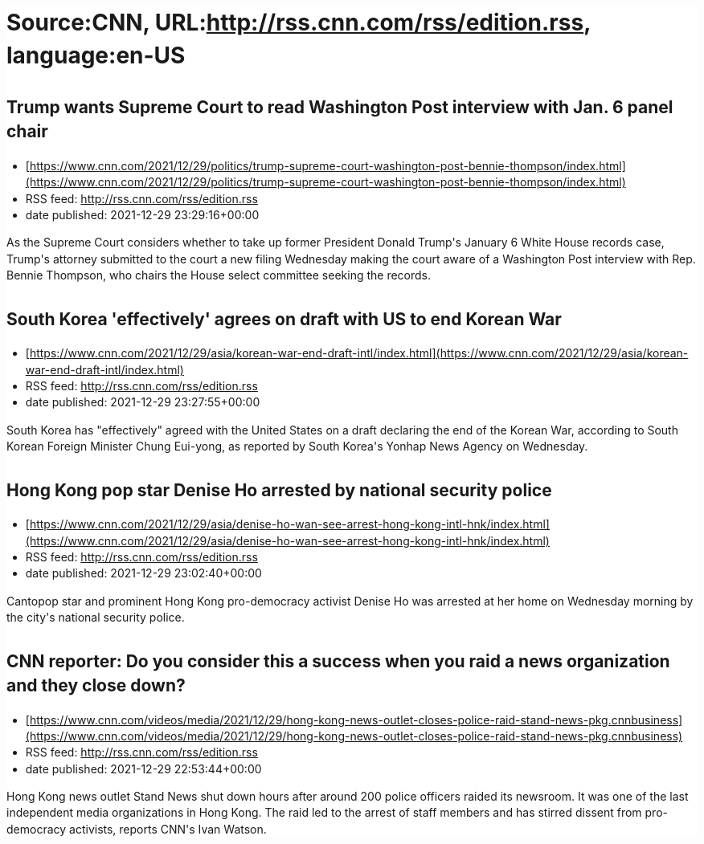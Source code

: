 # Source:CNN, URL:http://rss.cnn.com/rss/edition.rss, language:en-US

## Trump wants Supreme Court to read Washington Post interview with Jan. 6 panel chair
 - [https://www.cnn.com/2021/12/29/politics/trump-supreme-court-washington-post-bennie-thompson/index.html](https://www.cnn.com/2021/12/29/politics/trump-supreme-court-washington-post-bennie-thompson/index.html)
 - RSS feed: http://rss.cnn.com/rss/edition.rss
 - date published: 2021-12-29 23:29:16+00:00

As the Supreme Court considers whether to take up former President Donald Trump's January 6 White House records case, Trump's attorney submitted to the court a new filing Wednesday making the court aware of a Washington Post interview with Rep. Bennie Thompson, who chairs the House select committee seeking the records.

## South Korea 'effectively' agrees on draft with US to end Korean War
 - [https://www.cnn.com/2021/12/29/asia/korean-war-end-draft-intl/index.html](https://www.cnn.com/2021/12/29/asia/korean-war-end-draft-intl/index.html)
 - RSS feed: http://rss.cnn.com/rss/edition.rss
 - date published: 2021-12-29 23:27:55+00:00

South Korea has "effectively" agreed with the United States on a draft declaring the end of the Korean War, according to South Korean Foreign Minister Chung Eui-yong, as reported by South Korea's Yonhap News Agency on Wednesday.

## Hong Kong pop star Denise Ho arrested by national security police
 - [https://www.cnn.com/2021/12/29/asia/denise-ho-wan-see-arrest-hong-kong-intl-hnk/index.html](https://www.cnn.com/2021/12/29/asia/denise-ho-wan-see-arrest-hong-kong-intl-hnk/index.html)
 - RSS feed: http://rss.cnn.com/rss/edition.rss
 - date published: 2021-12-29 23:02:40+00:00

Cantopop star and prominent Hong Kong pro-democracy activist Denise Ho was arrested at her home on Wednesday morning by the city's national security police.

## CNN reporter: Do you consider this a success when you raid a news organization and they close down?
 - [https://www.cnn.com/videos/media/2021/12/29/hong-kong-news-outlet-closes-police-raid-stand-news-pkg.cnnbusiness](https://www.cnn.com/videos/media/2021/12/29/hong-kong-news-outlet-closes-police-raid-stand-news-pkg.cnnbusiness)
 - RSS feed: http://rss.cnn.com/rss/edition.rss
 - date published: 2021-12-29 22:53:44+00:00

Hong Kong news outlet Stand News shut down hours after around 200 police officers raided its newsroom. It was one of the last independent media organizations in Hong Kong. The raid led to the arrest of staff members and has stirred dissent from pro-democracy activists, reports CNN's Ivan Watson.
